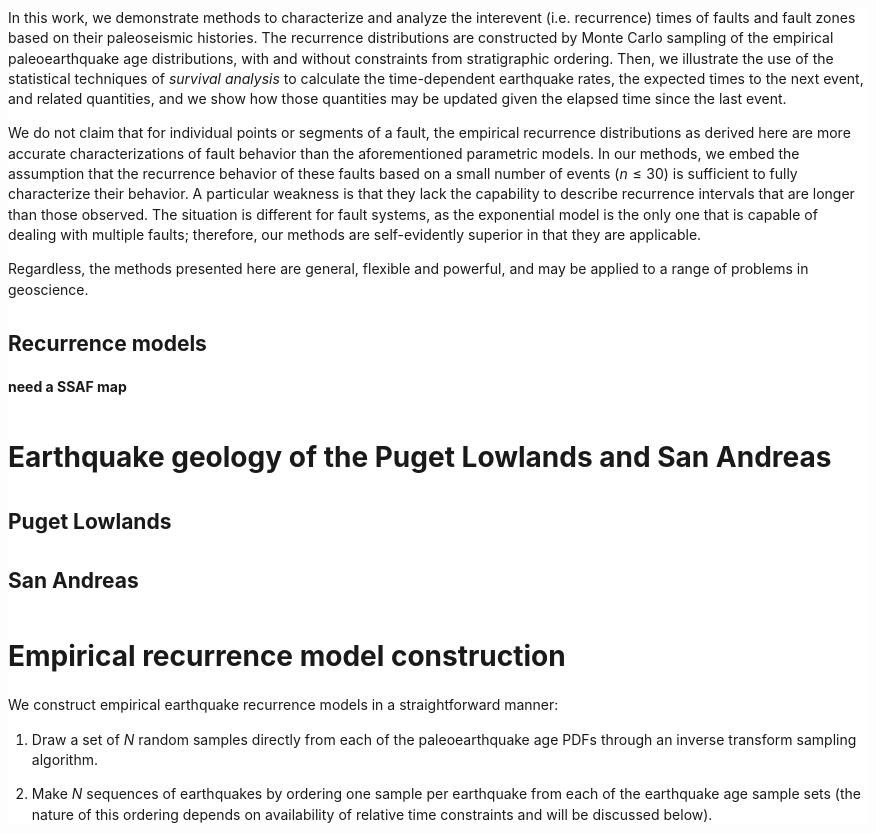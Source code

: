 In this work, we demonstrate methods to characterize and analyze the interevent 
(i.e. recurrence) times of faults and fault zones based on their paleoseismic 
histories. The recurrence distributions are constructed by Monte Carlo sampling 
of the empirical paleoearthquake age distributions, with and without 
constraints from stratigraphic ordering. Then, we illustrate the use of the 
statistical techniques of *survival analysis* to calculate the time-dependent 
earthquake rates, the expected times to the next event, and related quantities, 
and we show how those quantities may be updated given the elapsed time since 
the last event.

We do not claim that for individual points or segments of a fault, the 
empirical recurrence distributions as derived here are more accurate 
characterizations of fault behavior than the aforementioned parametric models. 
In our methods, we embed the assumption that the recurrence behavior of these 
faults based on a small number of events ($n \le 30$) is sufficient to fully 
characterize their behavior. A particular weakness is that they lack the 
capability to describe recurrence intervals that are longer than those 
observed. The situation is different for fault systems, as the exponential 
model is the only one that is capable of dealing with multiple faults; 
therefore, our methods are self-evidently superior in that they are applicable.

Regardless, the methods presented here are general, flexible and powerful, and 
may be applied to a range of problems in geoscience.

## Recurrence models

![Map of fault traces in the Puget lowlands hosting the earthquakes analyzed 
here. \label{fig_eq_map}](./figures/rupture_map.pdf)

**need a SSAF map**


# Earthquake geology of the Puget Lowlands and San Andreas

## Puget Lowlands

## San Andreas

# Empirical recurrence model construction

We construct empirical earthquake recurrence models in a straightforward 
manner:

1. Draw a set of $N$ random samples directly from each of the paleoearthquake 
   age PDFs through an inverse transform sampling algorithm.

2. Make $N$ sequences of earthquakes by ordering one sample per earthquake from 
   each of the earthquake age sample sets (the nature of this ordering depends 
   on availability of relative time constraints and will be discussed below).
